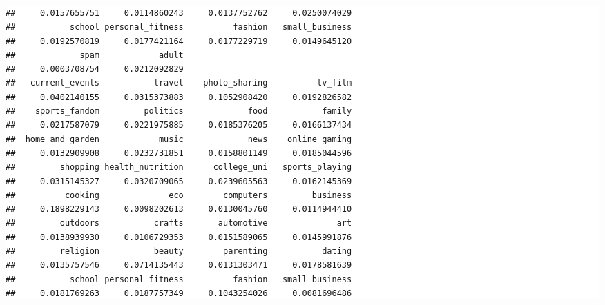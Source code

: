     ##     0.0157655751     0.0114860243     0.0137752762     0.0250074029 
    ##           school personal_fitness          fashion   small_business 
    ##     0.0192570819     0.0177421164     0.0177229719     0.0149645120 
    ##             spam            adult 
    ##     0.0003708754     0.0212092829 
    ##   current_events           travel    photo_sharing          tv_film 
    ##     0.0402140155     0.0315373883     0.1052908420     0.0192826582 
    ##    sports_fandom         politics             food           family 
    ##     0.0217587079     0.0221975885     0.0185376205     0.0166137434 
    ##  home_and_garden            music             news    online_gaming 
    ##     0.0132909908     0.0232731851     0.0158801149     0.0185044596 
    ##         shopping health_nutrition      college_uni   sports_playing 
    ##     0.0315145327     0.0320709065     0.0239605563     0.0162145369 
    ##          cooking              eco        computers         business 
    ##     0.1898229143     0.0098202613     0.0130045760     0.0114944410 
    ##         outdoors           crafts       automotive              art 
    ##     0.0138939930     0.0106729353     0.0151589065     0.0145991876 
    ##         religion           beauty        parenting           dating 
    ##     0.0135757546     0.0714135443     0.0131303471     0.0178581639 
    ##           school personal_fitness          fashion   small_business 
    ##     0.0181769263     0.0187757349     0.1043254026     0.0081696486 